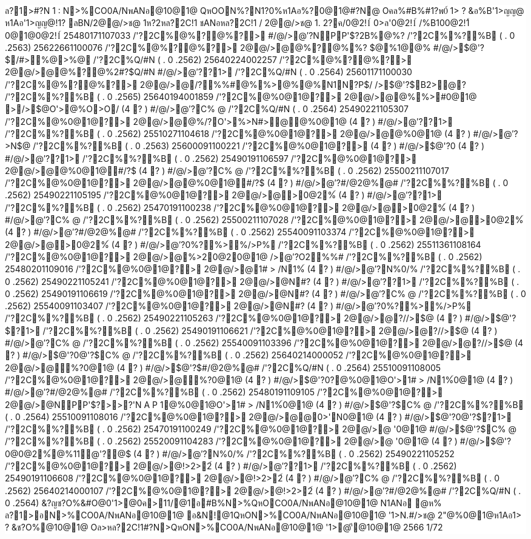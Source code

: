 ล?1>#?N 1 : N>%CO0A/NพANอ@10@1@ QหOON%?N1?0%ห1Aอ%?0@1@#?N@ Oคล%#B%#1?พ0์ 1> ? &อ%B'1>ญญ@ ห1Aอ'1>ญญ@!1? ลBN/2@@/>ช@ 1ห?2หล?2C!1 ชANอหล?2C!1 / 2@@/>ช@ 1. 2?ค/0@2!1์ 0>ล'0@2!1์ /%B100@2!1์ 0@1@0@2!1์ 25480171107033 /'?2C%@%?@%?> #/@/>$@'?$NPP'$?2B%@%? /'?2C%%?%B ( . 0 .2563) 25622661100076 /'?2C%@%?@%?> 2@@/>@@%?@%%? $@%1@@% #/@/>$@'?$/#>%@>%@ /'?2C%Q/#N ( . 0 .2562) 25640224002257 /'?2C%@%?@%?> 2@@/>@@%?@%2#?$Q/#N #/@/>$@'?$?1> /'?2C%Q/#N ( . 0 .2564) 25601171100030 /'?2C%@%?@%?> 2@@/>@/?%%#@%%>@%@%N1N?P$/ />$@'?$B2>@? /'?2C%%?%B ( . 0 .2565) 25640194001859 /'?2C%@%0@1@?> 2@@/>@@%%>#0@1@ >/>$@O'>@%O>O/ (4 ? ) #/@/>$@'?$C% @ /'?2C%Q/#N ( . 0 .2564) 25490221105307 /'?2C%@%0@1@?> 2@@/>@@%/?O'>%>N#>@@%0@1@ (4 ? ) #/@/>$@'?$?1> /'?2C%%?%B ( . 0 .2562) 25510271104618 /'?2C%@%0@1@?> 2@@/>@@%0@1@ (4 ? ) #/@/>$@'?$ >N$@ /'?2C%%?%B ( . 0 .2563) 25600091100221 /'?2C%@%0@1@?> (4 ? ) #/@/>$@'?$0%?%>%/>P% /'?2C%%?%B ( . 0 .2562) 25490221105206 /'?2C%@%0@1@?> 2@@/>@@%0@1@#/?$ (4 ? ) #/@/>$@'?$?1> /'?2C%%?%B ( . 0 .2562) 25490191106597 /'?2C%@%0@1@?> 2@@/>@@%0@1@#/?$ (4 ? ) #/@/>$@'?$C% @ /'?2C%%?%B ( . 0 .2562) 25500211107017 /'?2C%@%0@1@?> 2@@/>@@%0@1@#/?$ (4 ? ) #/@/>$@'?$#/@2@%@# /'?2C%%?%B ( . 0 .2562) 25490221105195 /'?2C%@%0@1@?> 2@@/>@>0@2%์ (4 ? ) #/@/>$@'?$?1> /'?2C%%?%B ( . 0 .2562) 25470191100238 /'?2C%@%0@1@?> 2@@/>@>0@2%์ (4 ? ) #/@/>$@'?$C% @ /'?2C%%?%B ( . 0 .2562) 25500211107028 /'?2C%@%0@1@?> 2@@/>@>0@2%์ (4 ? ) #/@/>$@'?$#/@2@%@# /'?2C%%?%B ( . 0 .2562) 25540091103374 /'?2C%@%0@1@?> 2@@/>@>0@2%์ (4 ? ) #/@/>$@'?$0%?%>%/>P% /'?2C%%?%B ( . 0 .2562) 25511361108164 /'?2C%@%0@1@?> 2@@/>@%>20@20@1@ />$@'?$O2%%# /'?2C%%?%B ( . 0 .2562) 25480201109016 /'?2C%@%0@1@?> 2@@/>@1# > /N1%์ (4 ? ) #/@/>$@'?$N%0/% /'?2C%%?%B ( . 0 .2562) 25490221105241 /'?2C%@%0@1@?> 2@@/>@N#? (4 ? ) #/@/>$@'?$?1> /'?2C%%?%B ( . 0 .2562) 25490191106619 /'?2C%@%0@1@?> 2@@/>@N#? (4 ? ) #/@/>$@'?$C% @ /'?2C%%?%B ( . 0 .2562) 25540091103407 /'?2C%@%0@1@?> 2@@/>@N#? (4 ? ) #/@/>$@'?$0%?%>%/>P% /'?2C%%?%B ( . 0 .2562) 25490221105263 /'?2C%@%0@1@?> 2@@/>@?//>$@ (4 ? ) #/@/>$@'?$?1> /'?2C%%?%B ( . 0 .2562) 25490191106621 /'?2C%@%0@1@?> 2@@/>@?//>$@ (4 ? ) #/@/>$@'?$C% @ /'?2C%%?%B ( . 0 .2562) 25540091103396 /'?2C%@%0@1@?> 2@@/>@?//>$@ (4 ? ) #/@/>$@'?$0%?%>%/>P% /'?2C%%?%B ( . 0 .2562) 25590191100941 /'?2C%@%0@1@?> 2@@/>@%?0@1@ (4 ? ) #/@/>$@'?$C% @ /'?2C%%?%B ( . 0 .2562) 25640214000052 /'?2C%@%0@1@?> 2@@/>@%?0@1@ (4 ? ) #/@/>$@'?$#/@2@%@# /'?2C%Q/#N ( . 0 .2564) 25510091108005 /'?2C%@%0@1@?> 2@@/>@%?0@1@ (4 ? ) #/@/>$@'?$0%?%>%/>P% /'?2C%%?%B ( . 0 .2562) 25480211108512 /'?2C%@%0@1@?> 2@@/>@NPP'$?@%0@1@O'>1# > /N1%์0@1@ (4 ? ) #/@/>$@'?$#/@2@%@# /'?2C%%?%B ( . 0 .2562) 25480191109105 /'?2C%@%0@1@?> 2@@/>@NPP'$?>>?'N A P 1@%0@1@O'>1# > /N1%์0@1@ (4 ? ) #/@/>$@'?$C% @ /'?2C%%?%B ( . 0 .2564) 25510091108016 /'?2C%@%0@1@?> 2@@/>@@0>'N0@1@ (4 ? ) #/@/>$@'?$0%?%>%/>P% /'?2C%%?%B ( . 0 .2562) 25490221105217 /'?2C%@%0@1@?> 2@@/>@ '0@1@ (4 ? ) #/@/>$@'?$?1> /'?2C%%?%B ( . 0 .2562) 25470191100249 /'?2C%@%0@1@?> 2@@/>@ '0@1@ #/@/>$@'?$C% @ /'?2C%%?%B ( . 0 .2562) 25520091104283 /'?2C%@%0@1@?> 2@@/>@ '0@1@ (4 ? ) #/@/>$@'?$0%?%>%/>P% /'?2C%%?%B ( . 0 .2562) 25570201101568 /'?2C%@%0@1@?> 2@@/>@ '0@1@O'>/>$@0@2%์@%11@'?@$ (4 ? ) #/@/>$@'?$N%0/% /'?2C%%?%B ( . 0 .2562) 25490221105252 /'?2C%@%0@1@?> 2@@/>@!>2>2์ (4 ? ) #/@/>$@'?$?1> /'?2C%%?%B ( . 0 .2562) 25490191106608 /'?2C%@%0@1@?> 2@@/>@!>2>2์ (4 ? ) #/@/>$@'?$C% @ /'?2C%%?%B ( . 0 .2562) 25640214000107 /'?2C%@%0@1@?> 2@@/>@!>2>2์ (4 ? ) #/@/>$@'?$#/@2@%@# /'?2C%Q/#N ( . 0 .2564) &?ญช?O%&#O@0'1>@0ค>11/@1อ#B%N>%QหOCO0A/NพANอ@10@1@ N1ANอ @ห% ล?1>อN>%CO0A/NพANอ@10@1@ อ&N!@1QหON>%CO0A/NพANอ@10@1@ '1>N.#/>ช@ 2"@%0@1@ห1Aอ1> ? &ช?O%@10@1@ Oล>หล?2C!1#?N>QหON>%CO0A/NพANอ@10@1@ '1>@'ี@10@1@ 2566 1/72
